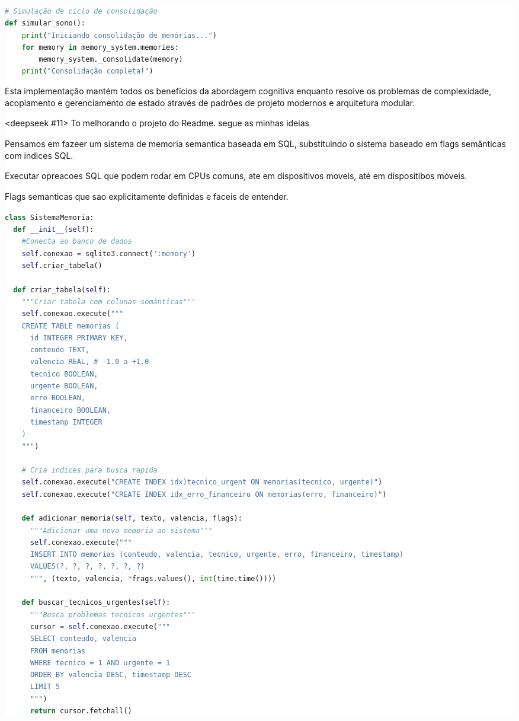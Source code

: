 ```python
# Simulação de ciclo de consolidação
def simular_sono():
    print("Iniciando consolidação de memórias...")
    for memory in memory_system.memories:
        memory_system._consolidate(memory)
    print("Consolidação completa!")
```

Esta implementação mantém todos os benefícios da abordagem cognitiva enquanto resolve os problemas de complexidade, acoplamento e gerenciamento de estado através de padrões de projeto modernos e arquitetura modular.

<deepseek #11>
To melhorando o projeto do Readme. segue as minhas ideias

Pensamos em fazeer um sistema de memoria semantica baseada em SQL, substituindo o sistema baseado em flags semânticas  com indices SQL.

Executar opreacoes SQL que podem rodar em CPUs comuns, ate em dispositivos moveis, até em dispositibos móveis.

Flags semanticas que sao explicitamente definidas e faceis de entender.

```py
class SistemaMemoria:
  def __init__(self):
    #Conecta ao banco de dados
    self.conexao = sqlite3.connect(':memory')
    self.criar_tabela()

  def criar_tabela(self):
    """Criar tabela com colunas semânticas"""
    self.conexao.execute("""
    CREATE TABLE memorias (
      id INTEGER PRIMARY KEY,
      conteudo TEXT,
      valencia REAL, # -1.0 a +1.0
      tecnico BOOLEAN,
      urgente BOOLEAN, 
      erro BOOLEAN,
      financeiro BOOLEAN,
      timestamp INTEGER
    )
    """)

    # Cria indices para busca rapida
    self.conexao.execute("CREATE INDEX idx)tecnico_urgent ON memorias(tecnico, urgente)")
    self.conexao.execute("CREATE INDEX idx_erro_financeiro ON memorias(erro, financeiro)")

    def adicionar_memoria(self, texto, valencia, flags):
      """Adicionar uma nova memoria ao sistema"""
      self.conexao.execute("""
      INSERT INTO memorias (conteudo, valencia, tecnico, urgente, erro, financeiro, timestamp)
      VALUES(?, ?, ?, ?, ?, ?, ?)
      """, (texto, valencia, *frags.values(), int(time.time())))

    def buscar_tecnicos_urgentes(self):
      """Busca problemas tecnicos urgentes"""
      cursor = self.conexao.execute("""
      SELECT conteudo, valencia
      FROM memorias
      WHERE tecnico = 1 AND urgente = 1
      ORDER BY valencia DESC, timestamp DESC
      LIMIT 5
      """)
      return cursor.fetchall()
```